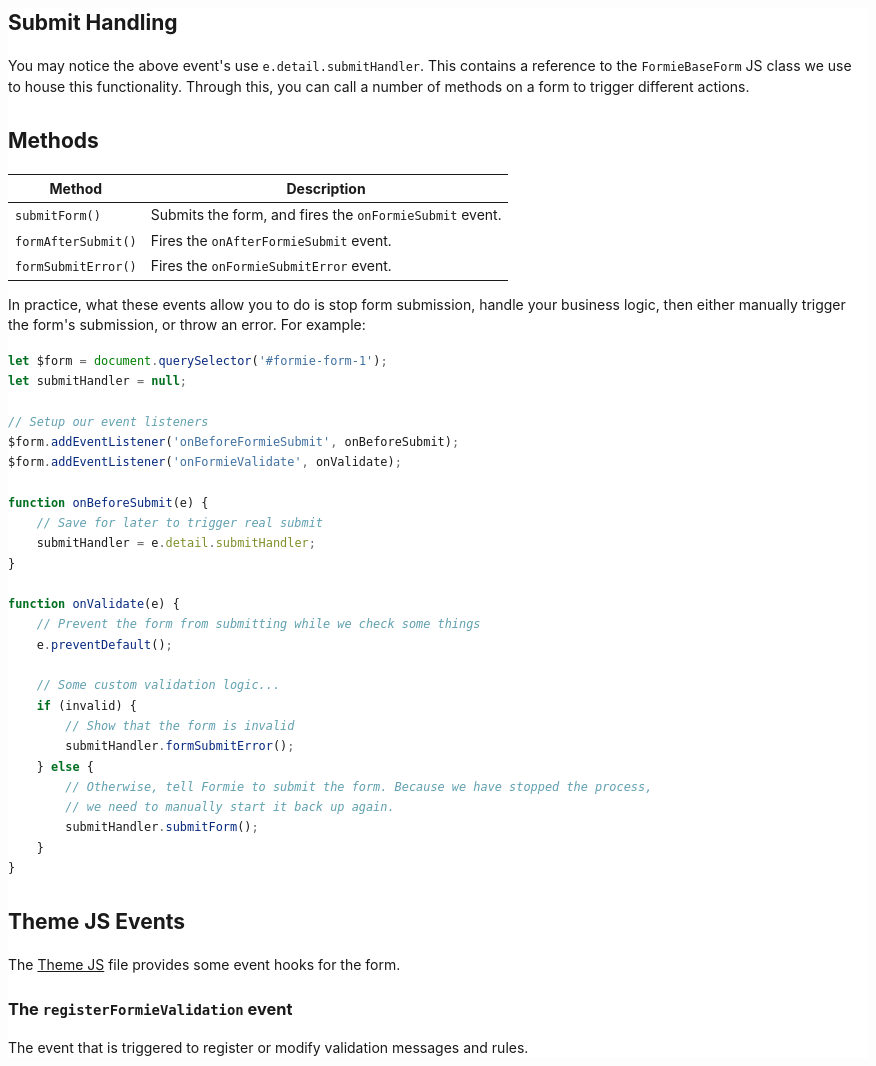 
## Submit Handling
You may notice the above event's use `e.detail.submitHandler`. This contains a reference to the `FormieBaseForm` JS class we use to house this functionality. Through this, you can call a number of methods on a form to trigger different actions.

## Methods

Method | Description
--- | ---
`submitForm()` | Submits the form, and fires the `onFormieSubmit` event.
`formAfterSubmit()` | Fires the `onAfterFormieSubmit` event.
`formSubmitError()` | Fires the `onFormieSubmitError` event.

In practice, what these events allow you to do is stop form submission, handle your business logic, then either manually trigger the form's submission, or throw an error. For example:

```js
let $form = document.querySelector('#formie-form-1');
let submitHandler = null;

// Setup our event listeners
$form.addEventListener('onBeforeFormieSubmit', onBeforeSubmit);
$form.addEventListener('onFormieValidate', onValidate);

function onBeforeSubmit(e) {
    // Save for later to trigger real submit
    submitHandler = e.detail.submitHandler;
}

function onValidate(e) {
    // Prevent the form from submitting while we check some things
    e.preventDefault();

    // Some custom validation logic...
    if (invalid) {
        // Show that the form is invalid
        submitHandler.formSubmitError();
    } else {
        // Otherwise, tell Formie to submit the form. Because we have stopped the process,
        // we need to manually start it back up again.
        submitHandler.submitForm();
    }
}
```

## Theme JS Events
The [Theme JS](docs:developers/front-end-js) file provides some event hooks for the form.

### The `registerFormieValidation` event
The event that is triggered to register or modify validation messages and rules.
